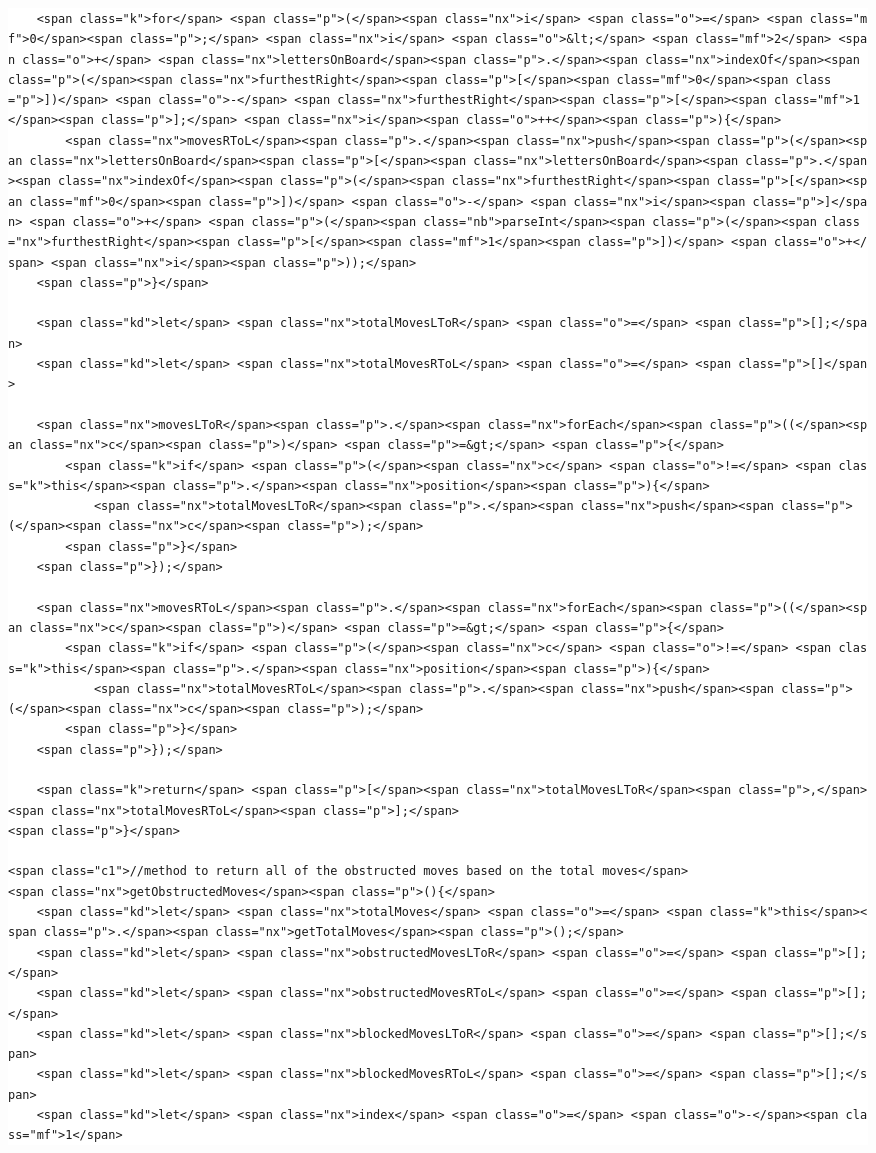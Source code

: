        <span class="k">for</span> <span class="p">(</span><span class="nx">i</span> <span class="o">=</span> <span class="mf">0</span><span class="p">;</span> <span class="nx">i</span> <span class="o">&lt;</span> <span class="mf">2</span> <span class="o">+</span> <span class="nx">lettersOnBoard</span><span class="p">.</span><span class="nx">indexOf</span><span class="p">(</span><span class="nx">furthestRight</span><span class="p">[</span><span class="mf">0</span><span class="p">])</span> <span class="o">-</span> <span class="nx">furthestRight</span><span class="p">[</span><span class="mf">1</span><span class="p">];</span> <span class="nx">i</span><span class="o">++</span><span class="p">){</span>
            <span class="nx">movesRToL</span><span class="p">.</span><span class="nx">push</span><span class="p">(</span><span class="nx">lettersOnBoard</span><span class="p">[</span><span class="nx">lettersOnBoard</span><span class="p">.</span><span class="nx">indexOf</span><span class="p">(</span><span class="nx">furthestRight</span><span class="p">[</span><span class="mf">0</span><span class="p">])</span> <span class="o">-</span> <span class="nx">i</span><span class="p">]</span> <span class="o">+</span> <span class="p">(</span><span class="nb">parseInt</span><span class="p">(</span><span class="nx">furthestRight</span><span class="p">[</span><span class="mf">1</span><span class="p">])</span> <span class="o">+</span> <span class="nx">i</span><span class="p">));</span>
        <span class="p">}</span>
        
        <span class="kd">let</span> <span class="nx">totalMovesLToR</span> <span class="o">=</span> <span class="p">[];</span>
        <span class="kd">let</span> <span class="nx">totalMovesRToL</span> <span class="o">=</span> <span class="p">[]</span>

        <span class="nx">movesLToR</span><span class="p">.</span><span class="nx">forEach</span><span class="p">((</span><span class="nx">c</span><span class="p">)</span> <span class="p">=&gt;</span> <span class="p">{</span>
            <span class="k">if</span> <span class="p">(</span><span class="nx">c</span> <span class="o">!=</span> <span class="k">this</span><span class="p">.</span><span class="nx">position</span><span class="p">){</span>
                <span class="nx">totalMovesLToR</span><span class="p">.</span><span class="nx">push</span><span class="p">(</span><span class="nx">c</span><span class="p">);</span>
            <span class="p">}</span>
        <span class="p">});</span>

        <span class="nx">movesRToL</span><span class="p">.</span><span class="nx">forEach</span><span class="p">((</span><span class="nx">c</span><span class="p">)</span> <span class="p">=&gt;</span> <span class="p">{</span>
            <span class="k">if</span> <span class="p">(</span><span class="nx">c</span> <span class="o">!=</span> <span class="k">this</span><span class="p">.</span><span class="nx">position</span><span class="p">){</span>
                <span class="nx">totalMovesRToL</span><span class="p">.</span><span class="nx">push</span><span class="p">(</span><span class="nx">c</span><span class="p">);</span>
            <span class="p">}</span>
        <span class="p">});</span>

        <span class="k">return</span> <span class="p">[</span><span class="nx">totalMovesLToR</span><span class="p">,</span> <span class="nx">totalMovesRToL</span><span class="p">];</span>
    <span class="p">}</span>
    
    <span class="c1">//method to return all of the obstructed moves based on the total moves</span>
    <span class="nx">getObstructedMoves</span><span class="p">(){</span>
        <span class="kd">let</span> <span class="nx">totalMoves</span> <span class="o">=</span> <span class="k">this</span><span class="p">.</span><span class="nx">getTotalMoves</span><span class="p">();</span>
        <span class="kd">let</span> <span class="nx">obstructedMovesLToR</span> <span class="o">=</span> <span class="p">[];</span>
        <span class="kd">let</span> <span class="nx">obstructedMovesRToL</span> <span class="o">=</span> <span class="p">[];</span>
        <span class="kd">let</span> <span class="nx">blockedMovesLToR</span> <span class="o">=</span> <span class="p">[];</span>
        <span class="kd">let</span> <span class="nx">blockedMovesRToL</span> <span class="o">=</span> <span class="p">[];</span>
        <span class="kd">let</span> <span class="nx">index</span> <span class="o">=</span> <span class="o">-</span><span class="mf">1</span>
